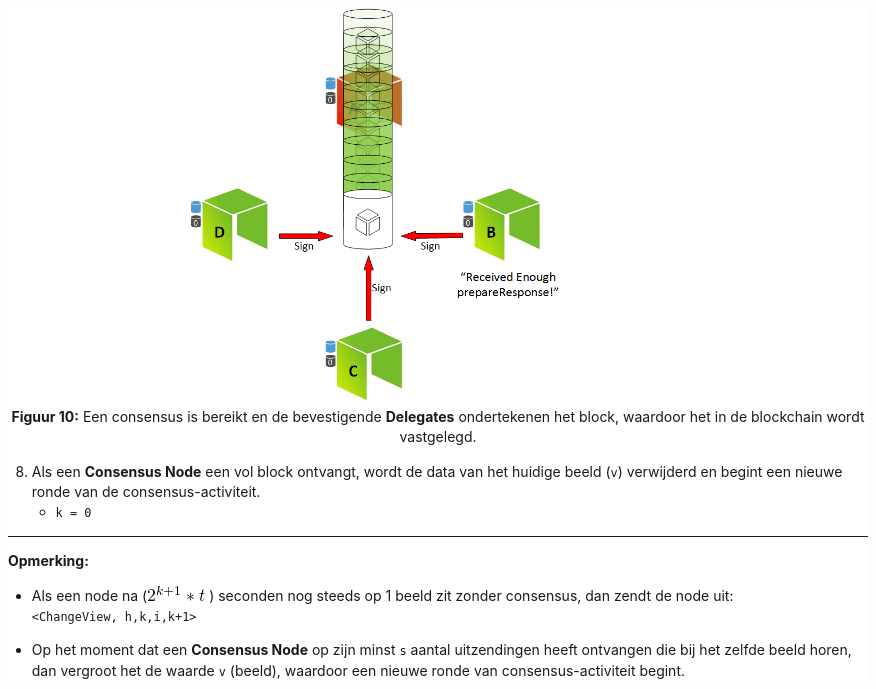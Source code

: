 <p align="center"><img src="/assets/consensus5.png" width="500"><br>
	<b>Figuur 10:</b> Een consensus is bereikt en de bevestigende <b>Delegates</b> ondertekenen het block, waardoor het in de blockchain wordt vastgelegd.
</p>
  
8. Als een **Consensus Node** een vol block ontvangt, wordt de data van het huidige beeld (`v`) verwijderd en begint een nieuwe ronde van de consensus-activiteit.
	- `k = 0`
 
--- 
  
**Opmerking:**
 
 - Als een node na (![timeout](/assets/consensus.timeout.png) ) seconden nog steeds op 1 beeld zit zonder consensus, dan zendt de node uit: </br>
		`<ChangeView, h,k,i,k+1>`
	
 - Op het moment dat een **Consensus Node** op zijn minst `s` aantal uitzendingen heeft ontvangen die bij het zelfde beeld horen, dan vergroot het de waarde `v` (beeld), waardoor een nieuwe ronde van consensus-activiteit begint.
	